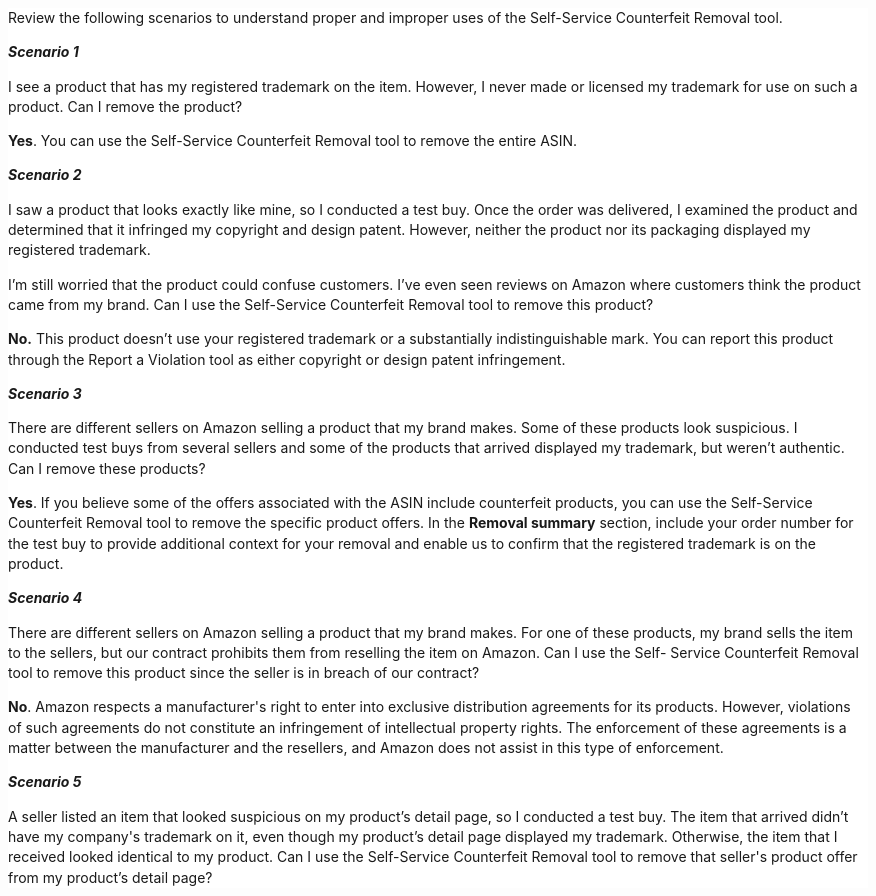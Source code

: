 Review the following scenarios to understand proper and improper uses of the
Self-Service Counterfeit Removal tool.

_**Scenario 1**_

I see a product that has my registered trademark on the item. However, I never
made or licensed my trademark for use on such a product. Can I remove the
product?

**Yes**. You can use the Self-Service Counterfeit Removal tool to remove the
entire ASIN.

_**Scenario 2**_

I saw a product that looks exactly like mine, so I conducted a test buy. Once
the order was delivered, I examined the product and determined that it
infringed my copyright and design patent. However, neither the product nor its
packaging displayed my registered trademark.

I’m still worried that the product could confuse customers. I’ve even seen
reviews on Amazon where customers think the product came from my brand. Can I
use the Self-Service Counterfeit Removal tool to remove this product?

**No.** This product doesn’t use your registered trademark or a substantially
indistinguishable mark. You can report this product through the Report a
Violation tool as either copyright or design patent infringement.

_**Scenario 3**_

There are different sellers on Amazon selling a product that my brand makes.
Some of these products look suspicious. I conducted test buys from several
sellers and some of the products that arrived displayed my trademark, but
weren’t authentic. Can I remove these products?

**Yes**. If you believe some of the offers associated with the ASIN include
counterfeit products, you can use the Self-Service Counterfeit Removal tool to
remove the specific product offers. In the **Removal summary** section,
include your order number for the test buy to provide additional context for
your removal and enable us to confirm that the registered trademark is on the
product.

_**Scenario 4**_

There are different sellers on Amazon selling a product that my brand makes.
For one of these products, my brand sells the item to the sellers, but our
contract prohibits them from reselling the item on Amazon. Can I use the Self-
Service Counterfeit Removal tool to remove this product since the seller is in
breach of our contract?

**No**. Amazon respects a manufacturer's right to enter into exclusive
distribution agreements for its products. However, violations of such
agreements do not constitute an infringement of intellectual property rights.
The enforcement of these agreements is a matter between the manufacturer and
the resellers, and Amazon does not assist in this type of enforcement.

_**Scenario 5**_

A seller listed an item that looked suspicious on my product’s detail page, so
I conducted a test buy. The item that arrived didn’t have my company's
trademark on it, even though my product’s detail page displayed my trademark.
Otherwise, the item that I received looked identical to my product. Can I use
the Self-Service Counterfeit Removal tool to remove that seller's product
offer from my product’s detail page?
